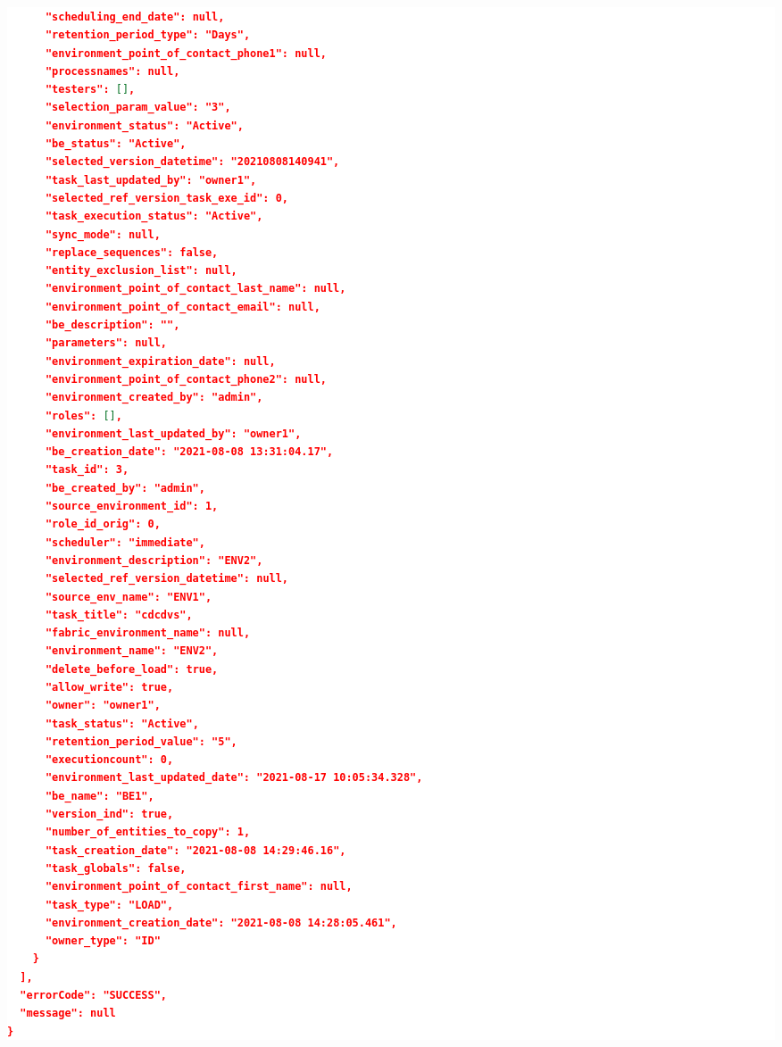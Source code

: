 ```json
      "scheduling_end_date": null,
      "retention_period_type": "Days",
      "environment_point_of_contact_phone1": null,
      "processnames": null,
      "testers": [],
      "selection_param_value": "3",
      "environment_status": "Active",
      "be_status": "Active",
      "selected_version_datetime": "20210808140941",
      "task_last_updated_by": "owner1",
      "selected_ref_version_task_exe_id": 0,
      "task_execution_status": "Active",
      "sync_mode": null,
      "replace_sequences": false,
      "entity_exclusion_list": null,
      "environment_point_of_contact_last_name": null,
      "environment_point_of_contact_email": null,
      "be_description": "",
      "parameters": null,
      "environment_expiration_date": null,
      "environment_point_of_contact_phone2": null,
      "environment_created_by": "admin",
      "roles": [],
      "environment_last_updated_by": "owner1",
      "be_creation_date": "2021-08-08 13:31:04.17",
      "task_id": 3,
      "be_created_by": "admin",
      "source_environment_id": 1,
      "role_id_orig": 0,
      "scheduler": "immediate",
      "environment_description": "ENV2",
      "selected_ref_version_datetime": null,
      "source_env_name": "ENV1",
      "task_title": "cdcdvs",
      "fabric_environment_name": null,
      "environment_name": "ENV2",
      "delete_before_load": true,
      "allow_write": true,
      "owner": "owner1",
      "task_status": "Active",
      "retention_period_value": "5",
      "executioncount": 0,
      "environment_last_updated_date": "2021-08-17 10:05:34.328",
      "be_name": "BE1",
      "version_ind": true,
      "number_of_entities_to_copy": 1,
      "task_creation_date": "2021-08-08 14:29:46.16",
      "task_globals": false,
      "environment_point_of_contact_first_name": null,
      "task_type": "LOAD",
      "environment_creation_date": "2021-08-08 14:28:05.461",
      "owner_type": "ID"
    }
  ],
  "errorCode": "SUCCESS",
  "message": null
}
```
